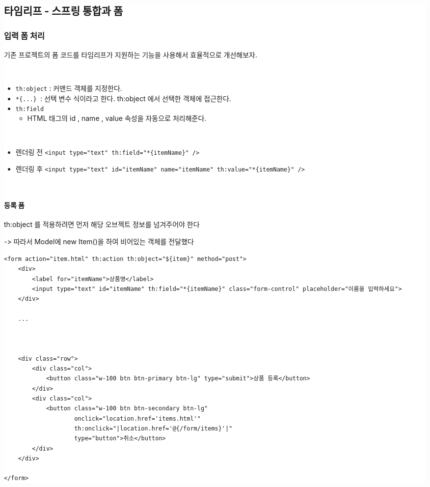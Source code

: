 ## 타임리프 - 스프링 통합과 폼

### 입력 폼 처리

기존 프로젝트의 폼 코드를 타임리프가 지원하는
기능을 사용해서 효율적으로 개선해보자.

<BR>

- `th:object` : 커맨드 객체를 지정한다.
- `*{...} `: 선택 변수 식이라고 한다. th:object 에서 선택한 객체에 접근한다.
- `th:field`
    - HTML 태그의 id , name , value 속성을 자동으로 처리해준다.

<br>

- 렌더링 전
`<input type="text" th:field="*{itemName}" />`

- 렌더링 후
`<input type="text" id="itemName" name="itemName" th:value="*{itemName}" />`

<br>

#### 등록 폼

th:object 를 적용하려면 먼저 해당 오브젝트 정보를 넘겨주어야 한다

-> 따라서 Model에 new Item()을 하여 비어있는 객체를 전달했다

```
<form action="item.html" th:action th:object="${item}" method="post">
    <div>
        <label for="itemName">상품명</label>
        <input type="text" id="itemName" th:field="*{itemName}" class="form-control" placeholder="이름을 입력하세요">
    </div>
    
    ...

   

    <div class="row">
        <div class="col">
            <button class="w-100 btn btn-primary btn-lg" type="submit">상품 등록</button>
        </div>
        <div class="col">
            <button class="w-100 btn btn-secondary btn-lg"
                    onclick="location.href='items.html'"
                    th:onclick="|location.href='@{/form/items}'|"
                    type="button">취소</button>
        </div>
    </div>

</form>
```
